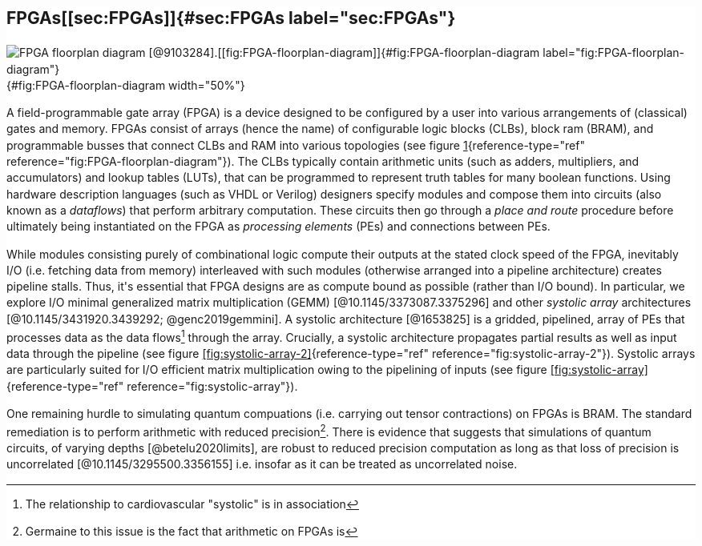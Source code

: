 FPGAs[\[sec:FPGAs\]]{#sec:FPGAs label="sec:FPGAs"}
--------------------------------------------------

![FPGA floorplan diagram
[@9103284].[\[fig:FPGA-floorplan-diagram\]]{#fig:FPGA-floorplan-diagram
label="fig:FPGA-floorplan-diagram"}](murra1-2998435.png){#fig:FPGA-floorplan-diagram
width="50%"}

A field-programmable gate array (FPGA) is a device designed to be
configured by a user into various arrangements of (classical) gates and
memory. FPGAs consist of arrays (hence the name) of configurable logic
blocks (CLBs), block ram (BRAM), and programmable busses that connect
CLBs and RAM into various topologies (see figure
[1](#fig:FPGA-floorplan-diagram){reference-type="ref"
reference="fig:FPGA-floorplan-diagram"}). The CLBs typically contain
arithmetic units (such as adders, multipliers, and accumulators) and
lookup tables (LUTs), that can be programmed to represent truth tables
for many boolean functions. Using hardware description languages (such
as VHDL or Verilog) designers specify modules and compose them into
circuits (also known as a *dataflows*) that perform arbitrary
computation. These circuits then go through a *place and route*
procedure before ultimately being instantiated on the FPGA as
*processing elements* (PEs) and connections between PEs.

While modules consisting purely of combinational logic compute their
outputs at the stated clock speed of the FPGA, inevitably I/O (i.e.
fetching data from memory) interleaved with such modules (otherwise
arranged into a pipeline architecture) creates pipeline stalls. Thus,
it's essential that FPGA designs are as compute bound as possible
(rather than I/O bound). In particular, we explore I/O minimal
generalized matrix multiplication (GEMM) [@10.1145/3373087.3375296] and
other *systolic array* architectures
[@10.1145/3431920.3439292; @genc2019gemmini]. A systolic architecture
[@1653825] is a gridded, pipelined, array of PEs that processes data as
the data flows[^16] through the array. Crucially, a systolic
architecture propagates partial results as well as input data through
the pipeline (see figure
[\[fig:systolic-array-2\]](#fig:systolic-array-2){reference-type="ref"
reference="fig:systolic-array-2"}). Systolic arrays are particularly
suited for I/O efficient matrix multiplication owing to the pipelining
of inputs (see figure
[\[fig:systolic-array\]](#fig:systolic-array){reference-type="ref"
reference="fig:systolic-array"}).

One remaining hurdle to simulating quantum compuations (i.e. carrying
out tensor contractions) on FPGAs is BRAM. The standard remediation is
to perform arithmetic with reduced precision[^17]. There is evidence
that suggests that simulations of quantum circuits, of varying depths
[@betelu2020limits], are robust to reduced precision computation as long
as that loss of precision is uncorrelated [@10.1145/3295500.3356155]
i.e. insofar as it can be treated as uncorrelated noise.


[^1]: A Hilbert space $H$ is a vector space augmented with an inner
[^2]: We say that the qubit is in a superposition of the basis
[^3]: $\xi$ cannot be factored because there is no solution to the set
[^4]: A matrix $U$ is unitary iff $UU^{\dagger}=U^{\dagger}U=I$, i.e. it
[^5]: The output of a combinational logic circuit at any time is only a
[^6]: There are several more at varying levels of mathematical
[^7]: The collection of tensor products of elements of the component
[^8]: The dual space to a vector space $V$ is the vector $V^{*}$
[^9]: The *rank* of a tensor is the minimum number of distinct basis
[^10]: Repeated indices in juxtapose position indicate summation
[^11]: A tensor, seen as a multlinear map, that preserves distances
[^12]: This can be observed by noting that summing is an associative
[^13]: Consider contracting two $\left(1,1\right)$ tensors (as in eqn.
[^14]: A *line graph* captures edge adjacency; given a graph $G$,
[^15]: A *tree decomposition* of a graph $G$ is a tree $T$ and a mapping
[^16]: The relationship to cardiovascular "systolic" is in association
[^17]: Germaine to this issue is the fact that arithmetic on FPGAs is